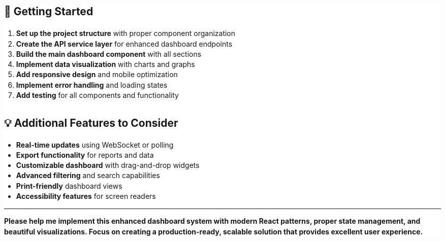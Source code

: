 ## **🚀 Getting Started**

1. **Set up the project structure** with proper component organization
2. **Create the API service layer** for enhanced dashboard endpoints
3. **Build the main dashboard component** with all sections
4. **Implement data visualization** with charts and graphs
5. **Add responsive design** and mobile optimization
6. **Implement error handling** and loading states
7. **Add testing** for all components and functionality

## **💡 Additional Features to Consider**

- **Real-time updates** using WebSocket or polling
- **Export functionality** for reports and data
- **Customizable dashboard** with drag-and-drop widgets
- **Advanced filtering** and search capabilities
- **Print-friendly** dashboard views
- **Accessibility features** for screen readers

---

**Please help me implement this enhanced dashboard system with modern React patterns, proper state management, and beautiful visualizations. Focus on creating a production-ready, scalable solution that provides excellent user experience.**
